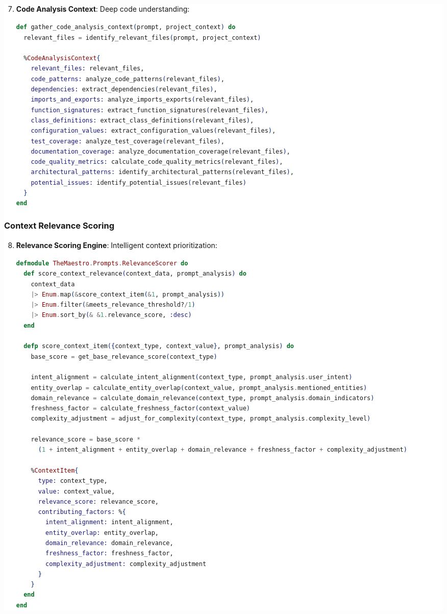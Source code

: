    ```elixir
   ```

7. **Code Analysis Context**: Deep code understanding:
   ```elixir
   def gather_code_analysis_context(prompt, project_context) do
     relevant_files = identify_relevant_files(prompt, project_context)
     
     %CodeAnalysisContext{
       relevant_files: relevant_files,
       code_patterns: analyze_code_patterns(relevant_files),
       dependencies: extract_dependencies(relevant_files),
       imports_and_exports: analyze_imports_exports(relevant_files),
       function_signatures: extract_function_signatures(relevant_files),
       class_definitions: extract_class_definitions(relevant_files),
       configuration_values: extract_configuration_values(relevant_files),
       test_coverage: analyze_test_coverage(relevant_files),
       documentation_coverage: analyze_documentation_coverage(relevant_files),
       code_quality_metrics: calculate_code_quality_metrics(relevant_files),
       architectural_patterns: identify_architectural_patterns(relevant_files),
       potential_issues: identify_potential_issues(relevant_files)
     }
   end
   ```

### Context Relevance Scoring
8. **Relevance Scoring Engine**: Intelligent context prioritization:
   ```elixir
   defmodule TheMaestro.Prompts.RelevanceScorer do
     def score_context_relevance(context_data, prompt_analysis) do
       context_data
       |> Enum.map(&score_context_item(&1, prompt_analysis))
       |> Enum.filter(&meets_relevance_threshold?/1)
       |> Enum.sort_by(& &1.relevance_score, :desc)
     end
     
     defp score_context_item({context_type, context_value}, prompt_analysis) do
       base_score = get_base_relevance_score(context_type)
       
       intent_alignment = calculate_intent_alignment(context_type, prompt_analysis.user_intent)
       entity_overlap = calculate_entity_overlap(context_value, prompt_analysis.mentioned_entities)
       domain_relevance = calculate_domain_relevance(context_type, prompt_analysis.domain_indicators)
       freshness_factor = calculate_freshness_factor(context_value)
       complexity_adjustment = adjust_for_complexity(context_type, prompt_analysis.complexity_level)
       
       relevance_score = base_score * 
         (1 + intent_alignment + entity_overlap + domain_relevance + freshness_factor + complexity_adjustment)
       
       %ContextItem{
         type: context_type,
         value: context_value,
         relevance_score: relevance_score,
         contributing_factors: %{
           intent_alignment: intent_alignment,
           entity_overlap: entity_overlap,
           domain_relevance: domain_relevance,
           freshness_factor: freshness_factor,
           complexity_adjustment: complexity_adjustment
         }
       }
     end
   end
   ```